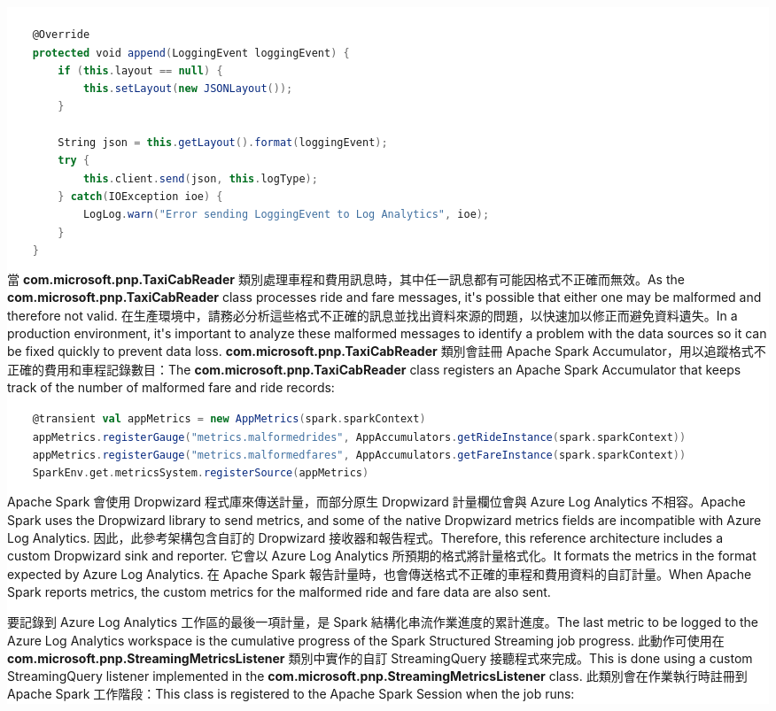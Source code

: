 ```scala

    @Override
    protected void append(LoggingEvent loggingEvent) {
        if (this.layout == null) {
            this.setLayout(new JSONLayout());
        }

        String json = this.getLayout().format(loggingEvent);
        try {
            this.client.send(json, this.logType);
        } catch(IOException ioe) {
            LogLog.warn("Error sending LoggingEvent to Log Analytics", ioe);
        }
    }

```

<span data-ttu-id="9d5b7-199">當 **com.microsoft.pnp.TaxiCabReader** 類別處理車程和費用訊息時，其中任一訊息都有可能因格式不正確而無效。</span><span class="sxs-lookup"><span data-stu-id="9d5b7-199">As the **com.microsoft.pnp.TaxiCabReader** class processes ride and fare messages, it's possible that either one may be malformed and therefore not valid.</span></span> <span data-ttu-id="9d5b7-200">在生產環境中，請務必分析這些格式不正確的訊息並找出資料來源的問題，以快速加以修正而避免資料遺失。</span><span class="sxs-lookup"><span data-stu-id="9d5b7-200">In a production environment, it's important to analyze these malformed messages to identify a problem with the data sources so it can be fixed quickly to prevent data loss.</span></span> <span data-ttu-id="9d5b7-201">**com.microsoft.pnp.TaxiCabReader** 類別會註冊 Apache Spark Accumulator，用以追蹤格式不正確的費用和車程記錄數目：</span><span class="sxs-lookup"><span data-stu-id="9d5b7-201">The **com.microsoft.pnp.TaxiCabReader** class registers an Apache Spark Accumulator that keeps track of the number of malformed fare and ride records:</span></span>

```scala
    @transient val appMetrics = new AppMetrics(spark.sparkContext)
    appMetrics.registerGauge("metrics.malformedrides", AppAccumulators.getRideInstance(spark.sparkContext))
    appMetrics.registerGauge("metrics.malformedfares", AppAccumulators.getFareInstance(spark.sparkContext))
    SparkEnv.get.metricsSystem.registerSource(appMetrics)
```

<span data-ttu-id="9d5b7-202">Apache Spark 會使用 Dropwizard 程式庫來傳送計量，而部分原生 Dropwizard 計量欄位會與 Azure Log Analytics 不相容。</span><span class="sxs-lookup"><span data-stu-id="9d5b7-202">Apache Spark uses the Dropwizard library to send metrics, and some of the native Dropwizard metrics fields are incompatible with Azure Log Analytics.</span></span> <span data-ttu-id="9d5b7-203">因此，此參考架構包含自訂的 Dropwizard 接收器和報告程式。</span><span class="sxs-lookup"><span data-stu-id="9d5b7-203">Therefore, this reference architecture includes a custom Dropwizard sink and reporter.</span></span> <span data-ttu-id="9d5b7-204">它會以 Azure Log Analytics 所預期的格式將計量格式化。</span><span class="sxs-lookup"><span data-stu-id="9d5b7-204">It formats the metrics in the format expected by Azure Log Analytics.</span></span> <span data-ttu-id="9d5b7-205">在 Apache Spark 報告計量時，也會傳送格式不正確的車程和費用資料的自訂計量。</span><span class="sxs-lookup"><span data-stu-id="9d5b7-205">When Apache Spark reports metrics, the custom metrics for the malformed ride and fare data are also sent.</span></span>

<span data-ttu-id="9d5b7-206">要記錄到 Azure Log Analytics 工作區的最後一項計量，是 Spark 結構化串流作業進度的累計進度。</span><span class="sxs-lookup"><span data-stu-id="9d5b7-206">The last metric to be logged to the Azure Log Analytics workspace is the cumulative progress of the Spark Structured Streaming job progress.</span></span> <span data-ttu-id="9d5b7-207">此動作可使用在 **com.microsoft.pnp.StreamingMetricsListener** 類別中實作的自訂 StreamingQuery 接聽程式來完成。</span><span class="sxs-lookup"><span data-stu-id="9d5b7-207">This is done using a custom StreamingQuery listener implemented in the **com.microsoft.pnp.StreamingMetricsListener** class.</span></span> <span data-ttu-id="9d5b7-208">此類別會在作業執行時註冊到 Apache Spark 工作階段：</span><span class="sxs-lookup"><span data-stu-id="9d5b7-208">This class is registered to the Apache Spark Session when the job runs:</span></span>

